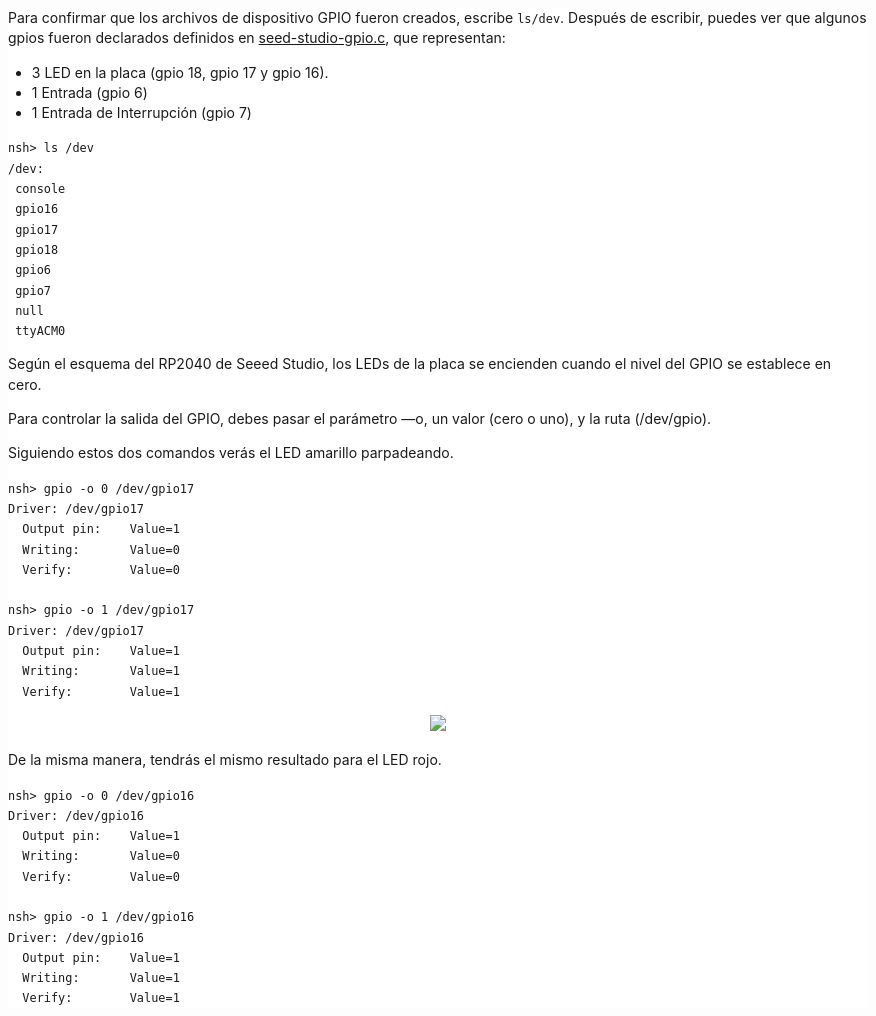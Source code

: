 Para confirmar que los archivos de dispositivo GPIO fueron creados, escribe `ls/dev`. Después de escribir, puedes ver que algunos gpios fueron declarados definidos en [seed-studio-gpio.c](https://github.com/apache/nuttx/blob/9d5b9b7c056e59c2fcc81e7029c95a995140063c/boards/arm/rp2040/seeed-xiao-rp2040/src/rp2040_gpio.c#L49-L61), que representan:

- 3 LED en la placa (gpio 18, gpio 17 y gpio 16).
- 1 Entrada (gpio 6)
- 1 Entrada de Interrupción (gpio 7)

```
nsh> ls /dev
/dev:
 console
 gpio16
 gpio17
 gpio18
 gpio6
 gpio7
 null
 ttyACM0
```

Según el esquema del RP2040 de Seeed Studio, los LEDs de la placa se encienden cuando el nivel del GPIO se establece en cero.

Para controlar la salida del GPIO, debes pasar el parámetro —o, un valor (cero o uno), y la ruta (/dev/gpio).

Siguiendo estos dos comandos verás el LED amarillo parpadeando.

```
nsh> gpio -o 0 /dev/gpio17
Driver: /dev/gpio17
  Output pin:    Value=1
  Writing:       Value=0
  Verify:        Value=0

nsh> gpio -o 1 /dev/gpio17
Driver: /dev/gpio17
  Output pin:    Value=1
  Writing:       Value=1
  Verify:        Value=1
```

<div align="center"><img width ="{50}" src="https://files.seeedstudio.com/wiki/XIAO-RP2040/img/NuttX/seeed-studio-rp2040-gpio-turn-on-led-green.jpg"/></div>

De la misma manera, tendrás el mismo resultado para el LED rojo.

```
nsh> gpio -o 0 /dev/gpio16
Driver: /dev/gpio16
  Output pin:    Value=1
  Writing:       Value=0
  Verify:        Value=0

nsh> gpio -o 1 /dev/gpio16
Driver: /dev/gpio16
  Output pin:    Value=1
  Writing:       Value=1
  Verify:        Value=1
```
